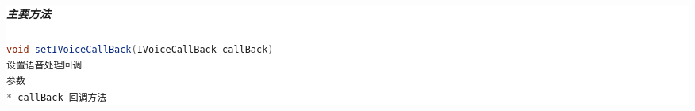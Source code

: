 ##### 主要方法
``` java
void setIVoiceCallBack(IVoiceCallBack callBack)
设置语音处理回调
参数
* callBack 回调方法
``` 







